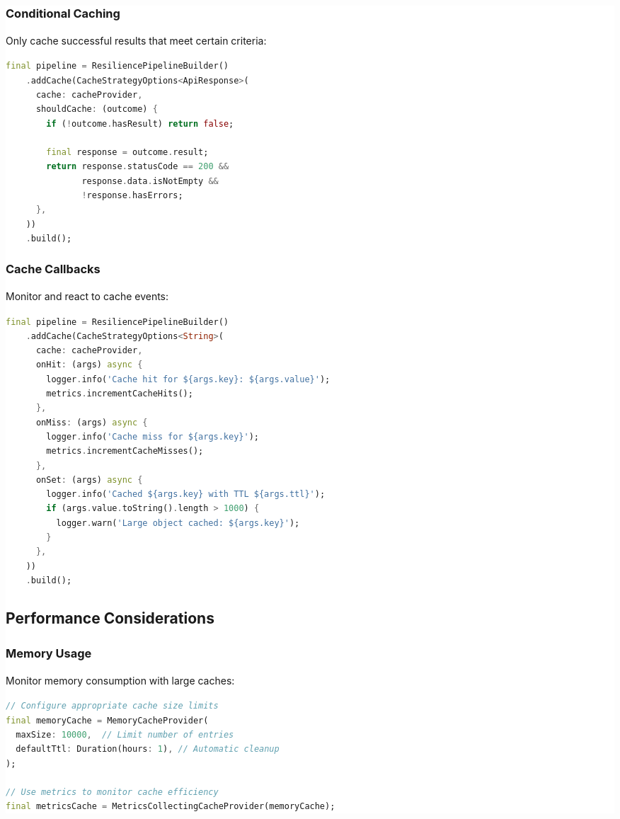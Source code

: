 ### Conditional Caching

Only cache successful results that meet certain criteria:

```dart
final pipeline = ResiliencePipelineBuilder()
    .addCache(CacheStrategyOptions<ApiResponse>(
      cache: cacheProvider,
      shouldCache: (outcome) {
        if (!outcome.hasResult) return false;
        
        final response = outcome.result;
        return response.statusCode == 200 && 
               response.data.isNotEmpty &&
               !response.hasErrors;
      },
    ))
    .build();
```

### Cache Callbacks

Monitor and react to cache events:

```dart
final pipeline = ResiliencePipelineBuilder()
    .addCache(CacheStrategyOptions<String>(
      cache: cacheProvider,
      onHit: (args) async {
        logger.info('Cache hit for ${args.key}: ${args.value}');
        metrics.incrementCacheHits();
      },
      onMiss: (args) async {
        logger.info('Cache miss for ${args.key}');
        metrics.incrementCacheMisses();
      },
      onSet: (args) async {
        logger.info('Cached ${args.key} with TTL ${args.ttl}');
        if (args.value.toString().length > 1000) {
          logger.warn('Large object cached: ${args.key}');
        }
      },
    ))
    .build();
```

## Performance Considerations

### Memory Usage

Monitor memory consumption with large caches:

```dart
// Configure appropriate cache size limits
final memoryCache = MemoryCacheProvider(
  maxSize: 10000,  // Limit number of entries
  defaultTtl: Duration(hours: 1), // Automatic cleanup
);

// Use metrics to monitor cache efficiency
final metricsCache = MetricsCollectingCacheProvider(memoryCache);
```
